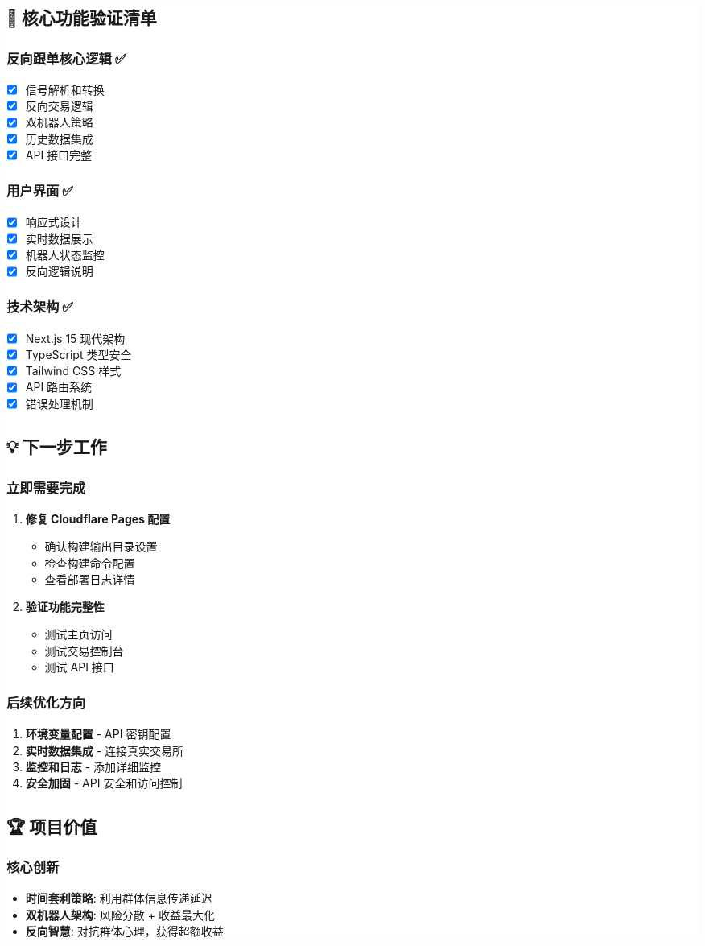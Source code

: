 ## 🎯 核心功能验证清单

### 反向跟单核心逻辑 ✅
- [x] 信号解析和转换
- [x] 反向交易逻辑
- [x] 双机器人策略
- [x] 历史数据集成
- [x] API 接口完整

### 用户界面 ✅
- [x] 响应式设计
- [x] 实时数据展示
- [x] 机器人状态监控
- [x] 反向逻辑说明

### 技术架构 ✅
- [x] Next.js 15 现代架构
- [x] TypeScript 类型安全
- [x] Tailwind CSS 样式
- [x] API 路由系统
- [x] 错误处理机制

## 💡 下一步工作

### 立即需要完成
1. **修复 Cloudflare Pages 配置**
   - 确认构建输出目录设置
   - 检查构建命令配置
   - 查看部署日志详情

2. **验证功能完整性**
   - 测试主页访问
   - 测试交易控制台
   - 测试 API 接口

### 后续优化方向
1. **环境变量配置** - API 密钥配置
2. **实时数据集成** - 连接真实交易所
3. **监控和日志** - 添加详细监控
4. **安全加固** - API 安全和访问控制

## 🏆 项目价值

### 核心创新
- **时间套利策略**: 利用群体信息传递延迟
- **双机器人架构**: 风险分散 + 收益最大化
- **反向智慧**: 对抗群体心理，获得超额收益
